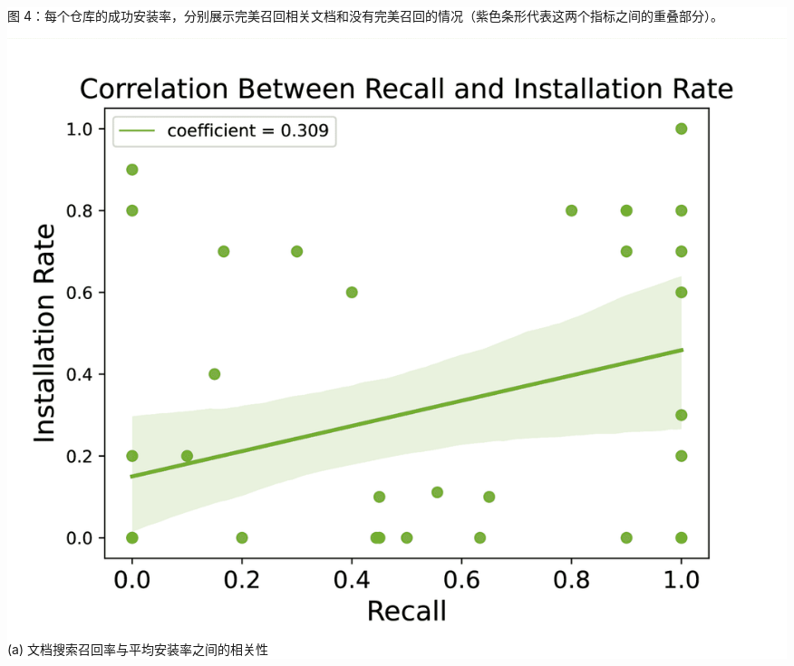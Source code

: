 图 4：每个仓库的成功安装率，分别展示完美召回相关文档和没有完美召回的情况（紫色条形代表这两个指标之间的重叠部分）。

![参见标题](img/0af3595967865349c1aba2482782cb51.png)

(a) 文档搜索召回率与平均安装率之间的相关性
